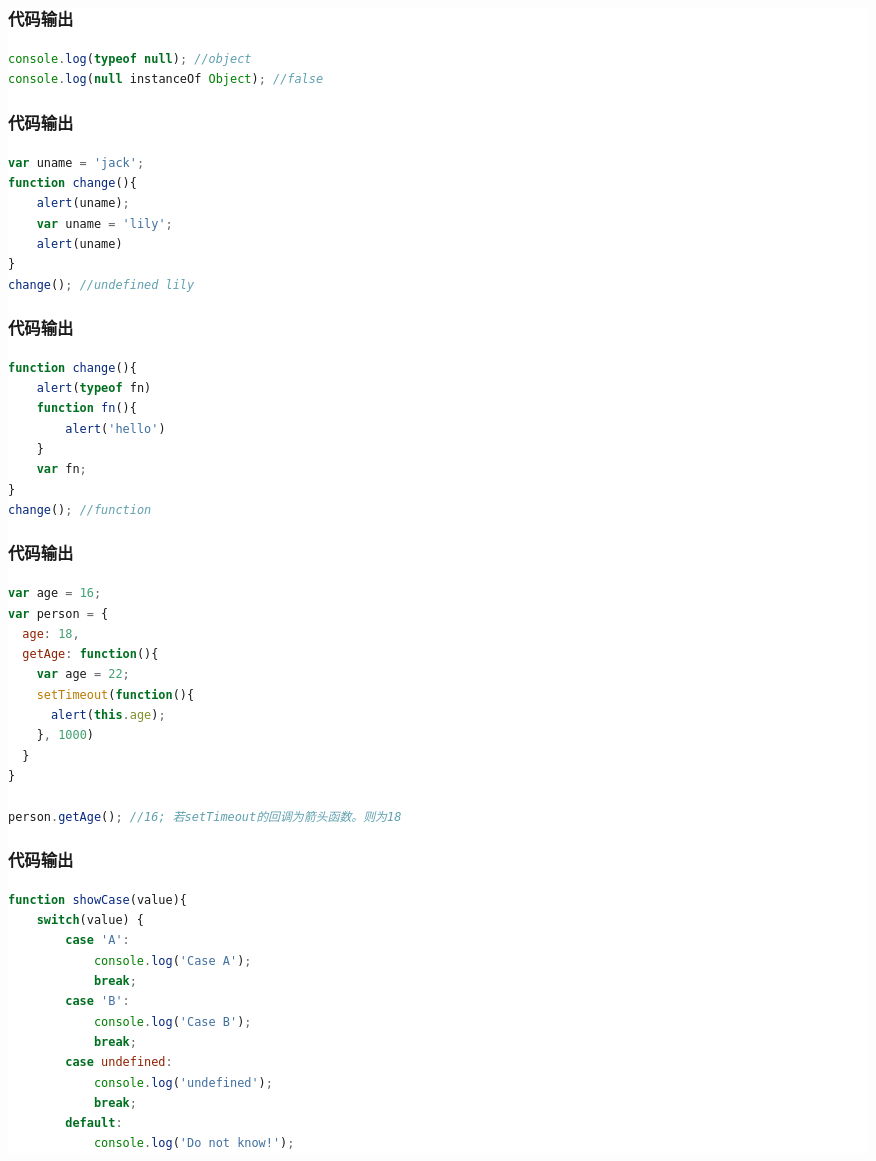 ### 代码输出

``` js
console.log(typeof null); //object
console.log(null instanceOf Object); //false
```


### 代码输出

``` js
var uname = 'jack';
function change(){
	alert(uname);
	var uname = 'lily';
	alert(uname)
}
change(); //undefined lily
```

### 代码输出

``` js
function change(){
	alert(typeof fn)
	function fn(){
		alert('hello')
	}
	var fn;
}
change(); //function
```

### 代码输出

``` js
var age = 16;
var person = {
  age: 18,
  getAge: function(){
    var age = 22;
    setTimeout(function(){
      alert(this.age);
    }, 1000)
  }
}

person.getAge(); //16; 若setTimeout的回调为箭头函数。则为18
```


### 代码输出

``` js
function showCase(value){	
	switch(value) {
		case 'A':
			console.log('Case A');
			break;
		case 'B': 
			console.log('Case B');
			break;
		case undefined:
			console.log('undefined');
			break;
		default:
			console.log('Do not know!');
```
